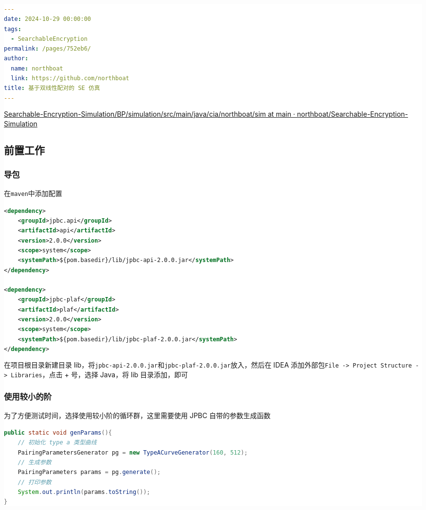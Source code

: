 ```yaml
---
date: 2024-10-29 00:00:00
tags: 
  - SearchableEncryption
permalink: /pages/752eb6/
author: 
  name: northboat
  link: https://github.com/northboat
title: 基于双线性配对的 SE 仿真
---
```


[Searchable-Encryption-Simulation/BP/simulation/src/main/java/cia/northboat/sim at main · northboat/Searchable-Encryption-Simulation](https://github.com/northboat/Searchable-Encryption-Simulation/tree/main/BP/sim/src/main/java/cia/northboat/sim)

## 前置工作

### 导包

在`maven`中添加配置

```xml
<dependency>
    <groupId>jpbc.api</groupId>
    <artifactId>api</artifactId>
    <version>2.0.0</version>
    <scope>system</scope>
    <systemPath>${pom.basedir}/lib/jpbc-api-2.0.0.jar</systemPath>
</dependency>

<dependency>
    <groupId>jpbc-plaf</groupId>
    <artifactId>plaf</artifactId>
    <version>2.0.0</version>
    <scope>system</scope>
    <systemPath>${pom.basedir}/lib/jpbc-plaf-2.0.0.jar</systemPath>
</dependency>
```

在项目根目录新建目录 lib，将`jpbc-api-2.0.0.jar`和`jpbc-plaf-2.0.0.jar`放入，然后在 IDEA 添加外部包`File -> Project Structure -> Libraries`，点击 + 号，选择 Java，将 lib 目录添加，即可

### 使用较小的阶

为了方便测试时间，选择使用较小阶的循环群，这里需要使用 JPBC 自带的参数生成函数

```java
public static void genParams(){
    // 初始化 type a 类型曲线
    PairingParametersGenerator pg = new TypeACurveGenerator(160, 512);
    // 生成参数
    PairingParameters params = pg.generate();
    // 打印参数
    System.out.println(params.toString());
}
```
